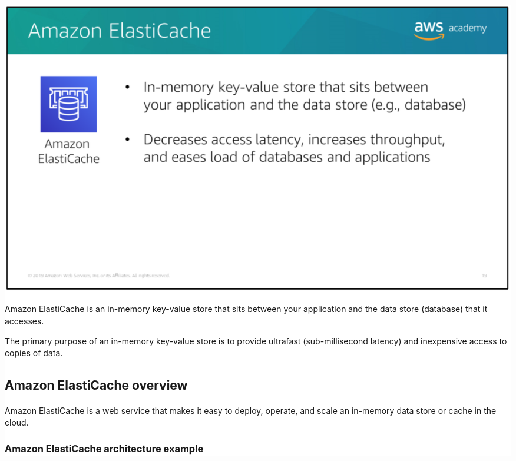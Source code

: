![elasticache](../../images/aws-developing/aws-elasticache.png)

Amazon ElastiCache is an in-memory key-value store that sits between your application and the data store (database) that it accesses.

The primary purpose of an in-memory key-value store is to provide ultrafast (sub-millisecond latency) and inexpensive access to copies of data.

## Amazon ElastiCache overview

Amazon ElastiCache is a web service that makes it easy to deploy, operate, and scale an in-memory data store or cache in the cloud.

### Amazon ElastiCache architecture example
